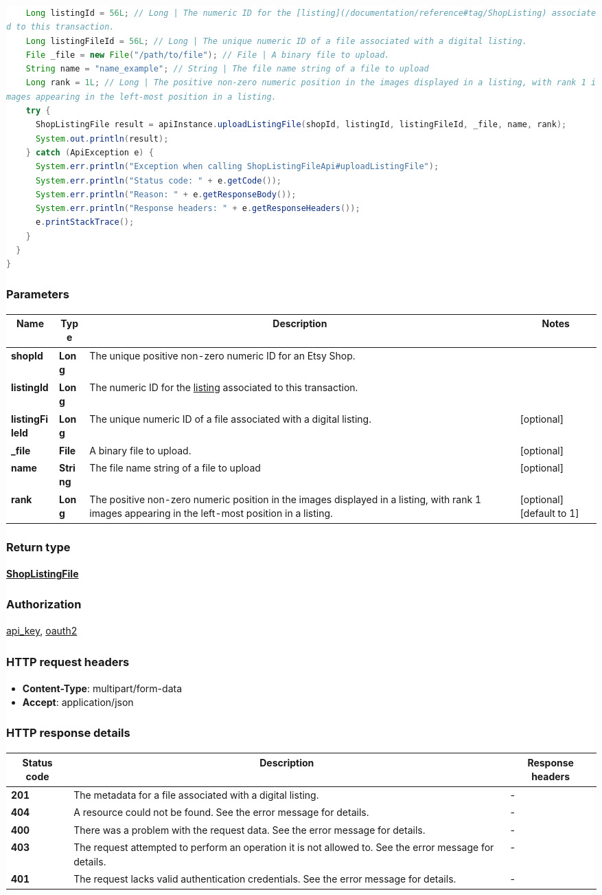 ```java
    Long listingId = 56L; // Long | The numeric ID for the [listing](/documentation/reference#tag/ShopListing) associated to this transaction.
    Long listingFileId = 56L; // Long | The unique numeric ID of a file associated with a digital listing.
    File _file = new File("/path/to/file"); // File | A binary file to upload.
    String name = "name_example"; // String | The file name string of a file to upload
    Long rank = 1L; // Long | The positive non-zero numeric position in the images displayed in a listing, with rank 1 images appearing in the left-most position in a listing.
    try {
      ShopListingFile result = apiInstance.uploadListingFile(shopId, listingId, listingFileId, _file, name, rank);
      System.out.println(result);
    } catch (ApiException e) {
      System.err.println("Exception when calling ShopListingFileApi#uploadListingFile");
      System.err.println("Status code: " + e.getCode());
      System.err.println("Reason: " + e.getResponseBody());
      System.err.println("Response headers: " + e.getResponseHeaders());
      e.printStackTrace();
    }
  }
}
```

### Parameters

| Name | Type | Description  | Notes |
|------------- | ------------- | ------------- | -------------|
| **shopId** | **Long**| The unique positive non-zero numeric ID for an Etsy Shop. | |
| **listingId** | **Long**| The numeric ID for the [listing](/documentation/reference#tag/ShopListing) associated to this transaction. | |
| **listingFileId** | **Long**| The unique numeric ID of a file associated with a digital listing. | [optional] |
| **_file** | **File**| A binary file to upload. | [optional] |
| **name** | **String**| The file name string of a file to upload | [optional] |
| **rank** | **Long**| The positive non-zero numeric position in the images displayed in a listing, with rank 1 images appearing in the left-most position in a listing. | [optional] [default to 1] |

### Return type

[**ShopListingFile**](ShopListingFile.md)

### Authorization

[api_key](../README.md#api_key), [oauth2](../README.md#oauth2)

### HTTP request headers

 - **Content-Type**: multipart/form-data
 - **Accept**: application/json

### HTTP response details
| Status code | Description | Response headers |
|-------------|-------------|------------------|
| **201** | The metadata for a file associated with a digital listing. |  -  |
| **404** | A resource could not be found. See the error message for details. |  -  |
| **400** | There was a problem with the request data. See the error message for details. |  -  |
| **403** | The request attempted to perform an operation it is not allowed to. See the error message for details. |  -  |
| **401** | The request lacks valid authentication credentials. See the error message for details. |  -  |